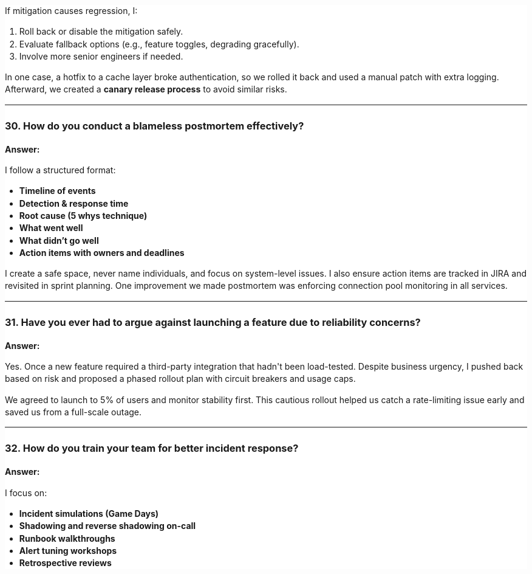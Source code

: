 If mitigation causes regression, I:

1. Roll back or disable the mitigation safely.
2. Evaluate fallback options (e.g., feature toggles, degrading gracefully).
3. Involve more senior engineers if needed.

In one case, a hotfix to a cache layer broke authentication, so we rolled it back and used a manual patch with extra logging. Afterward, we created a **canary release process** to avoid similar risks.

---

### 30. **How do you conduct a blameless postmortem effectively?**

**Answer:**

I follow a structured format:

* **Timeline of events**
* **Detection & response time**
* **Root cause (5 whys technique)**
* **What went well**
* **What didn’t go well**
* **Action items with owners and deadlines**

I create a safe space, never name individuals, and focus on system-level issues. I also ensure action items are tracked in JIRA and revisited in sprint planning. One improvement we made postmortem was enforcing connection pool monitoring in all services.

---

### 31. **Have you ever had to argue against launching a feature due to reliability concerns?**

**Answer:**

Yes. Once a new feature required a third-party integration that hadn't been load-tested. Despite business urgency, I pushed back based on risk and proposed a phased rollout plan with circuit breakers and usage caps.

We agreed to launch to 5% of users and monitor stability first. This cautious rollout helped us catch a rate-limiting issue early and saved us from a full-scale outage.

---

### 32. **How do you train your team for better incident response?**

**Answer:**

I focus on:

* **Incident simulations (Game Days)**
* **Shadowing and reverse shadowing on-call**
* **Runbook walkthroughs**
* **Alert tuning workshops**
* **Retrospective reviews**
